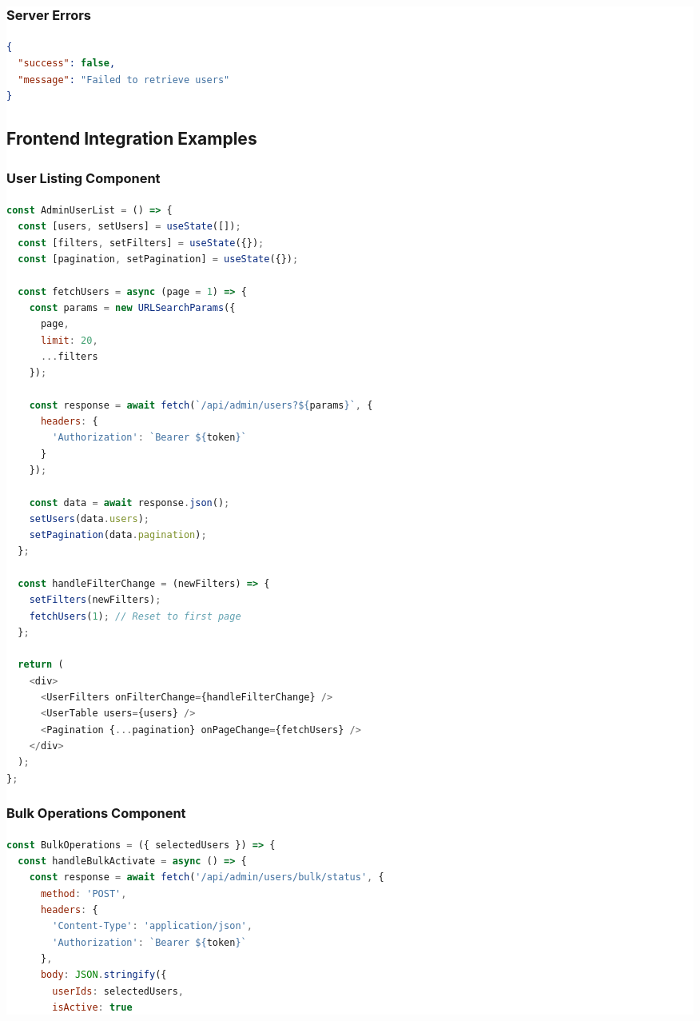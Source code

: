 ### Server Errors
```json
{
  "success": false,
  "message": "Failed to retrieve users"
}
```

## Frontend Integration Examples

### User Listing Component
```javascript
const AdminUserList = () => {
  const [users, setUsers] = useState([]);
  const [filters, setFilters] = useState({});
  const [pagination, setPagination] = useState({});

  const fetchUsers = async (page = 1) => {
    const params = new URLSearchParams({
      page,
      limit: 20,
      ...filters
    });

    const response = await fetch(`/api/admin/users?${params}`, {
      headers: {
        'Authorization': `Bearer ${token}`
      }
    });

    const data = await response.json();
    setUsers(data.users);
    setPagination(data.pagination);
  };

  const handleFilterChange = (newFilters) => {
    setFilters(newFilters);
    fetchUsers(1); // Reset to first page
  };

  return (
    <div>
      <UserFilters onFilterChange={handleFilterChange} />
      <UserTable users={users} />
      <Pagination {...pagination} onPageChange={fetchUsers} />
    </div>
  );
};
```

### Bulk Operations Component
```javascript
const BulkOperations = ({ selectedUsers }) => {
  const handleBulkActivate = async () => {
    const response = await fetch('/api/admin/users/bulk/status', {
      method: 'POST',
      headers: {
        'Content-Type': 'application/json',
        'Authorization': `Bearer ${token}`
      },
      body: JSON.stringify({
        userIds: selectedUsers,
        isActive: true
```